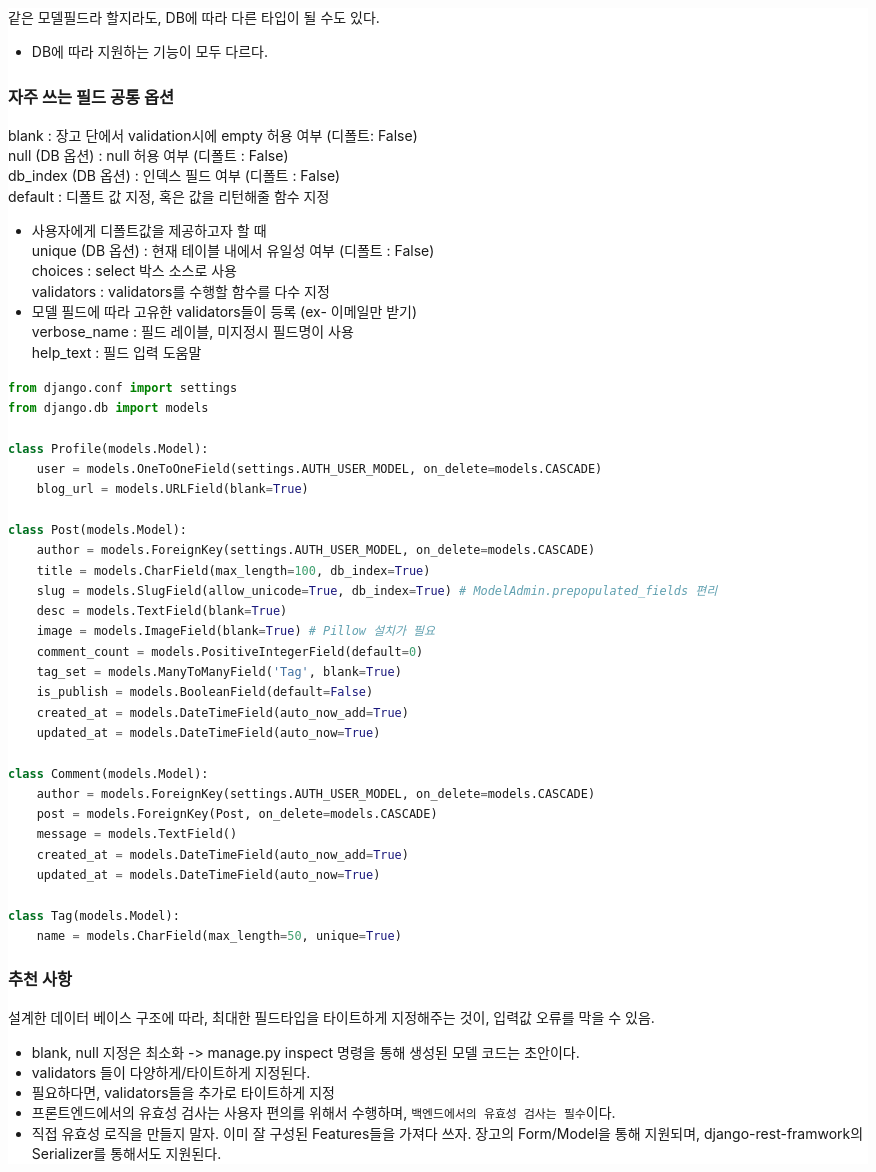 같은 모델필드라 할지라도, DB에 따라 다른 타입이 될 수도 있다.  
- DB에 따라 지원하는 기능이 모두 다르다.  

### 자주 쓰는 필드 공통 옵션  

blank : 장고 단에서 validation시에 empty 허용 여부 (디폴트: False)  
null (DB 옵션) : null 허용 여부 (디폴트 : False)  
db_index (DB 옵션) : 인덱스 필드 여부 (디폴트 : False)  
default : 디폴트 값 지정, 혹은 값을 리턴해줄 함수 지정  
- 사용자에게 디폴트값을 제공하고자 할 때  
unique (DB 옵션) : 현재 테이블 내에서 유일성 여부 (디폴트 : False)  
choices : select 박스 소스로 사용  
validators : validators를 수행할 함수를 다수 지정  
- 모델 필드에 따라 고유한 validators들이 등록 (ex- 이메일만 받기)  
verbose_name : 필드 레이블, 미지정시 필드명이 사용  
help_text : 필드 입력 도움말  

```python
from django.conf import settings
from django.db import models

class Profile(models.Model):
    user = models.OneToOneField(settings.AUTH_USER_MODEL, on_delete=models.CASCADE)
    blog_url = models.URLField(blank=True)
    
class Post(models.Model):
    author = models.ForeignKey(settings.AUTH_USER_MODEL, on_delete=models.CASCADE)
    title = models.CharField(max_length=100, db_index=True)
    slug = models.SlugField(allow_unicode=True, db_index=True) # ModelAdmin.prepopulated_fields 편리
    desc = models.TextField(blank=True)
    image = models.ImageField(blank=True) # Pillow 설치가 필요
    comment_count = models.PositiveIntegerField(default=0)
    tag_set = models.ManyToManyField('Tag', blank=True)
    is_publish = models.BooleanField(default=False)
    created_at = models.DateTimeField(auto_now_add=True)
    updated_at = models.DateTimeField(auto_now=True)
    
class Comment(models.Model):
    author = models.ForeignKey(settings.AUTH_USER_MODEL, on_delete=models.CASCADE)
    post = models.ForeignKey(Post, on_delete=models.CASCADE)
    message = models.TextField()
    created_at = models.DateTimeField(auto_now_add=True)
    updated_at = models.DateTimeField(auto_now=True)
    
class Tag(models.Model):
    name = models.CharField(max_length=50, unique=True)
```

### 추천 사항  

설계한 데이터 베이스 구조에 따라, 최대한 필드타입을 타이트하게 지정해주는 것이, 입력값 오류를 막을 수 있음.  
- blank, null 지정은 최소화 -> manage.py inspect 명령을 통해 생성된 모델 코드는 초안이다.  
- validators 들이 다양하게/타이트하게 지정된다.  
- 필요하다면, validators들을 추가로 타이트하게 지정  
- 프론트엔드에서의 유효성 검사는 사용자 편의를 위해서 수행하며, `백엔드에서의 유효성 검사는 필수`이다.  
- 직접 유효성 로직을 만들지 말자. 이미 잘 구성된 Features들을 가져다 쓰자. 장고의 Form/Model을 통해 지원되며, django-rest-framwork의 Serializer를 통해서도 지원된다.  

